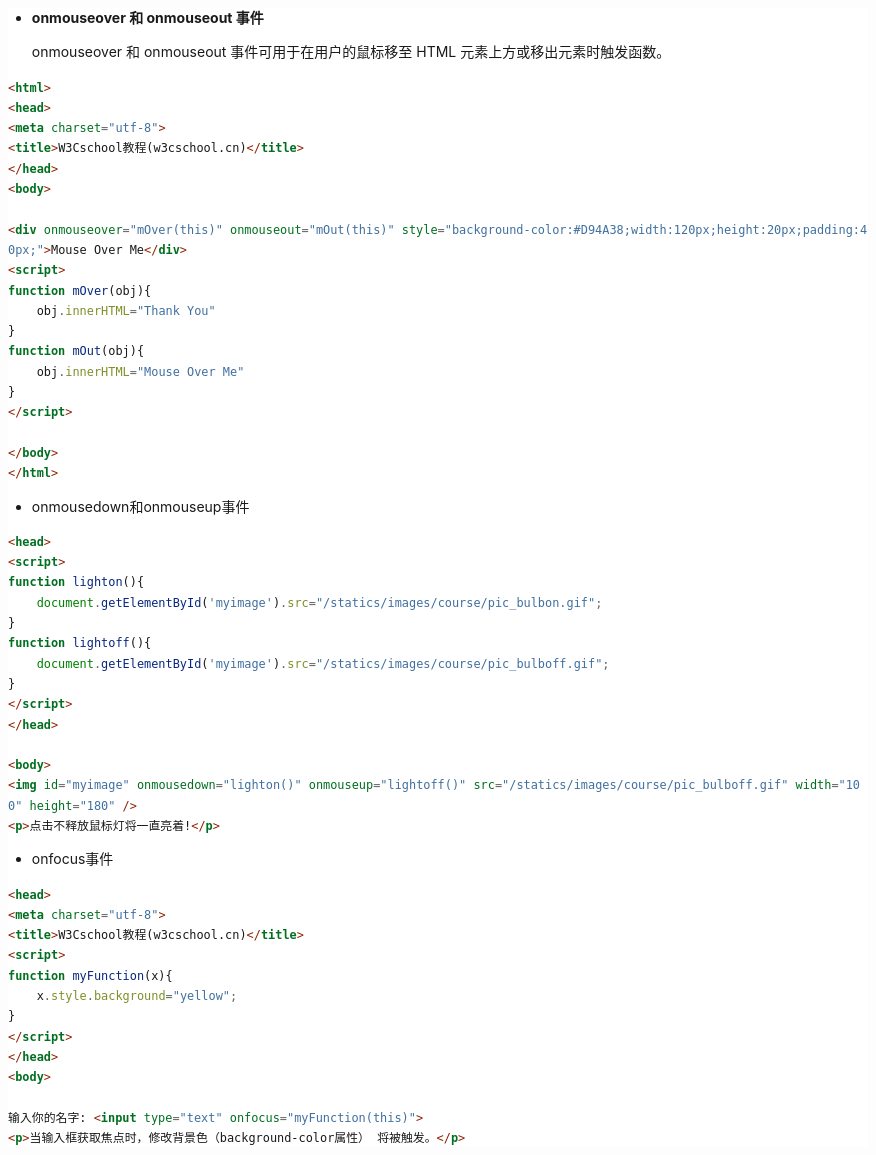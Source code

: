 - **onmouseover 和 onmouseout 事件**

  onmouseover 和 onmouseout 事件可用于在用户的鼠标移至 HTML 元素上方或移出元素时触发函数。

```html
<html>
<head>
<meta charset="utf-8">
<title>W3Cschool教程(w3cschool.cn)</title>
</head>
<body>

<div onmouseover="mOver(this)" onmouseout="mOut(this)" style="background-color:#D94A38;width:120px;height:20px;padding:40px;">Mouse Over Me</div>
<script>
function mOver(obj){
	obj.innerHTML="Thank You"
}
function mOut(obj){
	obj.innerHTML="Mouse Over Me"
}
</script>

</body>
</html>
```

- onmousedown和onmouseup事件

```html
<head>
<script>
function lighton(){
	document.getElementById('myimage').src="/statics/images/course/pic_bulbon.gif";
}
function lightoff(){
	document.getElementById('myimage').src="/statics/images/course/pic_bulboff.gif";
}
</script>
</head>

<body>
<img id="myimage" onmousedown="lighton()" onmouseup="lightoff()" src="/statics/images/course/pic_bulboff.gif" width="100" height="180" />
<p>点击不释放鼠标灯将一直亮着!</p>
```

- onfocus事件

```html
<head>
<meta charset="utf-8">
<title>W3Cschool教程(w3cschool.cn)</title>
<script>
function myFunction(x){
	x.style.background="yellow";
}
</script>
</head>
<body>

输入你的名字: <input type="text" onfocus="myFunction(this)">
<p>当输入框获取焦点时，修改背景色（background-color属性） 将被触发。</p>
```
